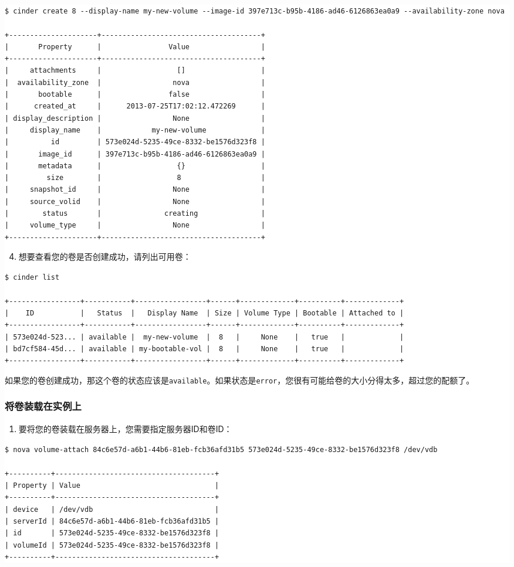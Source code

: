 ```
$ cinder create 8 --display-name my-new-volume --image-id 397e713c-b95b-4186-ad46-6126863ea0a9 --availability-zone nova

+---------------------+--------------------------------------+
|       Property      |                Value                 |
+---------------------+--------------------------------------+
|     attachments     |                  []                  |
|  availability_zone  |                 nova                 |
|       bootable      |                false                 |
|      created_at     |      2013-07-25T17:02:12.472269      |
| display_description |                 None                 |
|     display_name    |            my-new-volume             |
|          id         | 573e024d-5235-49ce-8332-be1576d323f8 |
|       image_id      | 397e713c-b95b-4186-ad46-6126863ea0a9 |
|       metadata      |                  {}                  |
|         size        |                  8                   |
|     snapshot_id     |                 None                 |
|     source_volid    |                 None                 |
|        status       |               creating               |
|     volume_type     |                 None                 |
+---------------------+--------------------------------------+
```

4. 想要查看您的卷是否创建成功，请列出可用卷：

```
$ cinder list

+-----------------+-----------+-----------------+------+-------------+----------+-------------+
|    ID           |   Status  |   Display Name  | Size | Volume Type | Bootable | Attached to |
+-----------------+-----------+-----------------+------+-------------+----------+-------------+
| 573e024d-523... | available |  my-new-volume  |  8   |     None    |   true   |             |
| bd7cf584-45d... | available | my-bootable-vol |  8   |     None    |   true   |             |
+-----------------+-----------+-----------------+------+-------------+----------+-------------+
```

如果您的卷创建成功，那这个卷的状态应该是```available```。如果状态是```error```，您很有可能给卷的大小分得太多，超过您的配额了。

### 将卷装载在实例上

1. 要将您的卷装载在服务器上，您需要指定服务器ID和卷ID：

```
$ nova volume-attach 84c6e57d-a6b1-44b6-81eb-fcb36afd31b5 573e024d-5235-49ce-8332-be1576d323f8 /dev/vdb

+----------+--------------------------------------+
| Property | Value                                |
+----------+--------------------------------------+
| device   | /dev/vdb                             |
| serverId | 84c6e57d-a6b1-44b6-81eb-fcb36afd31b5 |
| id       | 573e024d-5235-49ce-8332-be1576d323f8 |
| volumeId | 573e024d-5235-49ce-8332-be1576d323f8 |
+----------+--------------------------------------+
```
